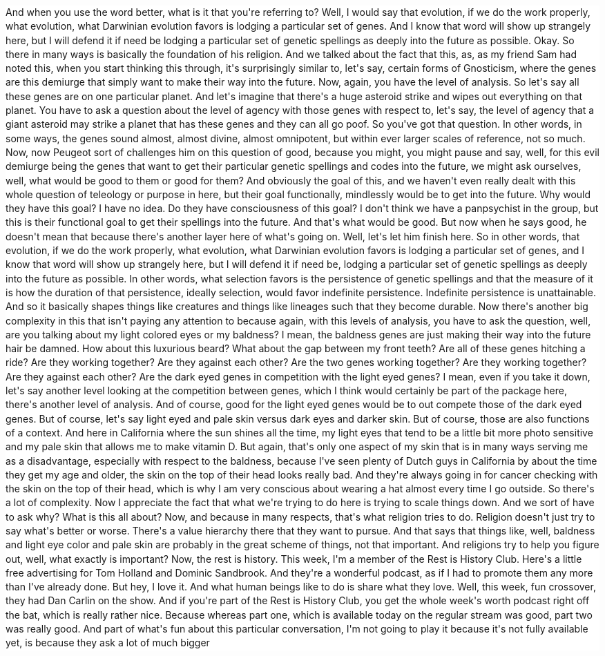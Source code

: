 And when you use the word better, what is it that you're referring to? Well, I would say that evolution, if we do the work properly, what evolution, what Darwinian evolution favors is lodging a particular set of genes. And I know that word will show up strangely here, but I will defend it if need be lodging a particular set of genetic spellings as deeply into the future as possible. Okay. So there in many ways is basically the foundation of his religion. And we talked about the fact that this, as, as my friend Sam had noted this, when you start thinking this through, it's surprisingly similar to, let's say, certain forms of Gnosticism, where the genes are this demiurge that simply want to make their way into the future. Now, again, you have the level of analysis. So let's say all these genes are on one particular planet. And let's imagine that there's a huge asteroid strike and wipes out everything on that planet. You have to ask a question about the level of agency with those genes with respect to, let's say, the level of agency that a giant asteroid may strike a planet that has these genes and they can all go poof. So you've got that question. In other words, in some ways, the genes sound almost, almost divine, almost omnipotent, but within ever larger scales of reference, not so much. Now, now Peugeot sort of challenges him on this question of good, because you might, you might pause and say, well, for this evil demiurge being the genes that want to get their particular genetic spellings and codes into the future, we might ask ourselves, well, what would be good to them or good for them? And obviously the goal of this, and we haven't even really dealt with this whole question of teleology or purpose in here, but their goal functionally, mindlessly would be to get into the future. Why would they have this goal? I have no idea. Do they have consciousness of this goal? I don't think we have a panpsychist in the group, but this is their functional goal to get their spellings into the future. And that's what would be good. But now when he says good, he doesn't mean that because there's another layer here of what's going on. Well, let's let him finish here. So in other words, that evolution, if we do the work properly, what evolution, what Darwinian evolution favors is lodging a particular set of genes, and I know that word will show up strangely here, but I will defend it if need be, lodging a particular set of genetic spellings as deeply into the future as possible. In other words, what selection favors is the persistence of genetic spellings and that the measure of it is how the duration of that persistence, ideally selection, would favor indefinite persistence. Indefinite persistence is unattainable. And so it basically shapes things like creatures and things like lineages such that they become durable. Now there's another big complexity in this that isn't paying any attention to because again, with this levels of analysis, you have to ask the question, well, are you talking about my light colored eyes or my baldness? I mean, the baldness genes are just making their way into the future hair be damned. How about this luxurious beard? What about the gap between my front teeth? Are all of these genes hitching a ride? Are they working together? Are they against each other? Are the two genes working together? Are they working together? Are they against each other? Are the dark eyed genes in competition with the light eyed genes? I mean, even if you take it down, let's say another level looking at the competition between genes, which I think would certainly be part of the package here, there's another level of analysis. And of course, good for the light eyed genes would be to out compete those of the dark eyed genes. But of course, let's say light eyed and pale skin versus dark eyes and darker skin. But of course, those are also functions of a context. And here in California where the sun shines all the time, my light eyes that tend to be a little bit more photo sensitive and my pale skin that allows me to make vitamin D. But again, that's only one aspect of my skin that is in many ways serving me as a disadvantage, especially with respect to the baldness, because I've seen plenty of Dutch guys in California by about the time they get my age and older, the skin on the top of their head looks really bad. And they're always going in for cancer checking with the skin on the top of their head, which is why I am very conscious about wearing a hat almost every time I go outside. So there's a lot of complexity. Now I appreciate the fact that what we're trying to do here is trying to scale things down. And we sort of have to ask why? What is this all about? Now, and because in many respects, that's what religion tries to do. Religion doesn't just try to say what's better or worse. There's a value hierarchy there that they want to pursue. And that says that things like, well, baldness and light eye color and pale skin are probably in the great scheme of things, not that important. And religions try to help you figure out, well, what exactly is important? Now, the rest is history. This week, I'm a member of the Rest is History Club. Here's a little free advertising for Tom Holland and Dominic Sandbrook. And they're a wonderful podcast, as if I had to promote them any more than I've already done. But hey, I love it. And what human beings like to do is share what they love. Well, this week, fun crossover, they had Dan Carlin on the show. And if you're part of the Rest is History Club, you get the whole week's worth podcast right off the bat, which is really rather nice. Because whereas part one, which is available today on the regular stream was good, part two was really good. And part of what's fun about this particular conversation, I'm not going to play it because it's not fully available yet, is because they ask a lot of much bigger